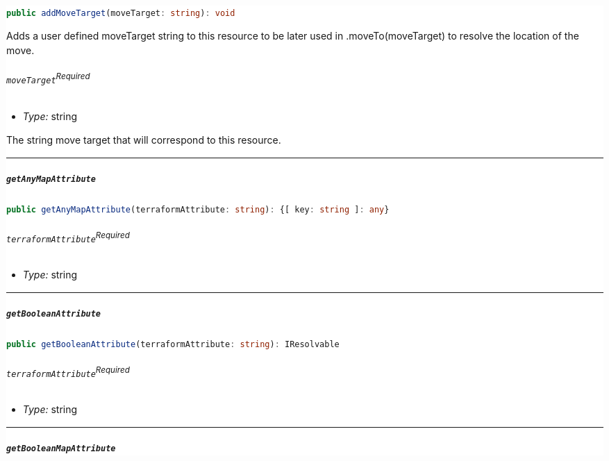 ```typescript
public addMoveTarget(moveTarget: string): void
```

Adds a user defined moveTarget string to this resource to be later used in .moveTo(moveTarget) to resolve the location of the move.

###### `moveTarget`<sup>Required</sup> <a name="moveTarget" id="rhizo-co-terraform-provider-oci.databaseAutonomousVmClusterSslCertificateManagement.DatabaseAutonomousVmClusterSslCertificateManagement.addMoveTarget.parameter.moveTarget"></a>

- *Type:* string

The string move target that will correspond to this resource.

---

##### `getAnyMapAttribute` <a name="getAnyMapAttribute" id="rhizo-co-terraform-provider-oci.databaseAutonomousVmClusterSslCertificateManagement.DatabaseAutonomousVmClusterSslCertificateManagement.getAnyMapAttribute"></a>

```typescript
public getAnyMapAttribute(terraformAttribute: string): {[ key: string ]: any}
```

###### `terraformAttribute`<sup>Required</sup> <a name="terraformAttribute" id="rhizo-co-terraform-provider-oci.databaseAutonomousVmClusterSslCertificateManagement.DatabaseAutonomousVmClusterSslCertificateManagement.getAnyMapAttribute.parameter.terraformAttribute"></a>

- *Type:* string

---

##### `getBooleanAttribute` <a name="getBooleanAttribute" id="rhizo-co-terraform-provider-oci.databaseAutonomousVmClusterSslCertificateManagement.DatabaseAutonomousVmClusterSslCertificateManagement.getBooleanAttribute"></a>

```typescript
public getBooleanAttribute(terraformAttribute: string): IResolvable
```

###### `terraformAttribute`<sup>Required</sup> <a name="terraformAttribute" id="rhizo-co-terraform-provider-oci.databaseAutonomousVmClusterSslCertificateManagement.DatabaseAutonomousVmClusterSslCertificateManagement.getBooleanAttribute.parameter.terraformAttribute"></a>

- *Type:* string

---

##### `getBooleanMapAttribute` <a name="getBooleanMapAttribute" id="rhizo-co-terraform-provider-oci.databaseAutonomousVmClusterSslCertificateManagement.DatabaseAutonomousVmClusterSslCertificateManagement.getBooleanMapAttribute"></a>
